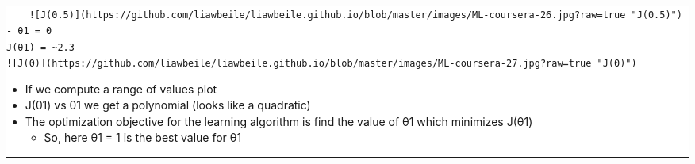         ![J(0.5)](https://github.com/liawbeile/liawbeile.github.io/blob/master/images/ML-coursera-26.jpg?raw=true "J(0.5)")
    - θ1 = 0  
    J(θ1) = ~2.3  
    ![J(0)](https://github.com/liawbeile/liawbeile.github.io/blob/master/images/ML-coursera-27.jpg?raw=true "J(0)")
- If we compute a range of values plot
- J(θ1) vs θ1 we get a polynomial (looks like a quadratic)
- The optimization objective for the learning algorithm is find the value of θ1 which minimizes J(θ1)
    - So, here θ1 = 1 is the best value for θ1  

---